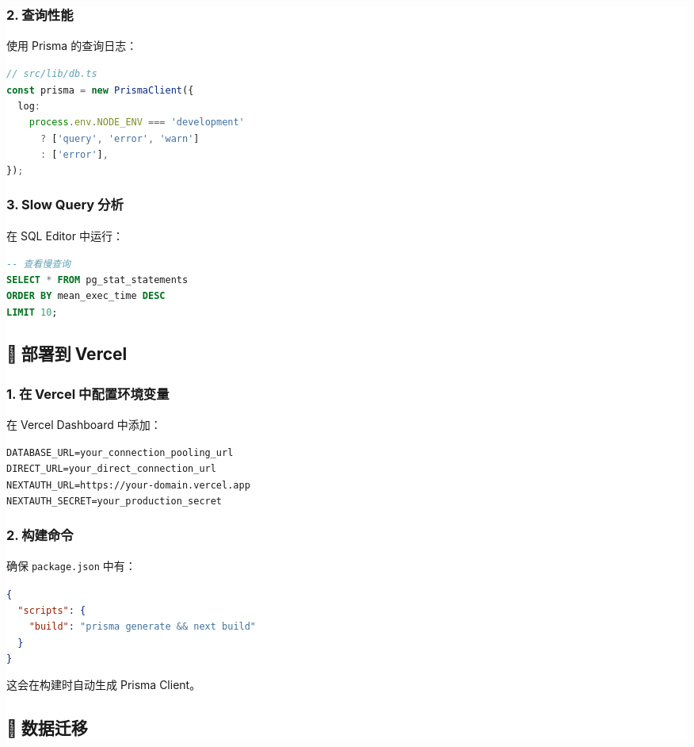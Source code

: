 ### 2. 查询性能

使用 Prisma 的查询日志：

```typescript
// src/lib/db.ts
const prisma = new PrismaClient({
  log:
    process.env.NODE_ENV === 'development'
      ? ['query', 'error', 'warn']
      : ['error'],
});
```

### 3. Slow Query 分析

在 SQL Editor 中运行：

```sql
-- 查看慢查询
SELECT * FROM pg_stat_statements
ORDER BY mean_exec_time DESC
LIMIT 10;
```

## 🚀 部署到 Vercel

### 1. 在 Vercel 中配置环境变量

在 Vercel Dashboard 中添加：

```env
DATABASE_URL=your_connection_pooling_url
DIRECT_URL=your_direct_connection_url
NEXTAUTH_URL=https://your-domain.vercel.app
NEXTAUTH_SECRET=your_production_secret
```

### 2. 构建命令

确保 `package.json` 中有：

```json
{
  "scripts": {
    "build": "prisma generate && next build"
  }
}
```

这会在构建时自动生成 Prisma Client。

## 🔄 数据迁移
